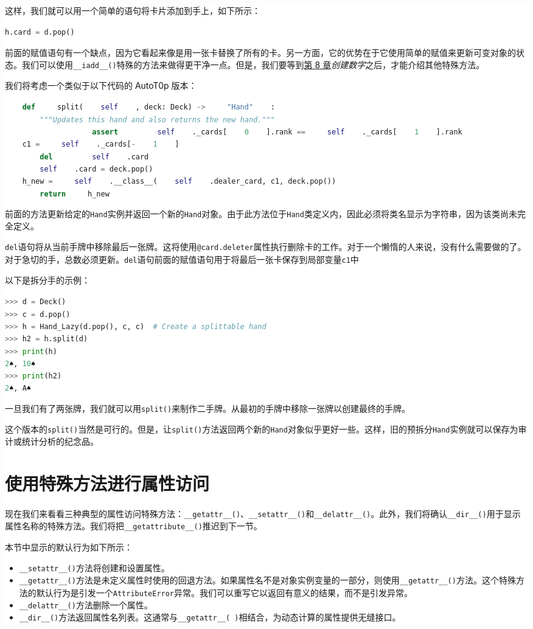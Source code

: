 这样，我们就可以用一个简单的语句将卡片添加到手上，如下所示：

```py
h.card = d.pop() 
```

前面的赋值语句有一个缺点，因为它看起来像是用一张卡替换了所有的卡。另一方面，它的优势在于它使用简单的赋值来更新可变对象的状态。我们可以使用`__iadd__()`特殊的方法来做得更干净一点。但是，我们要等到[第 8 章](08.html)*创建数字*之后，才能介绍其他特殊方法。

我们将考虑一个类似于以下代码的 AutoT0p 版本：

```py
    def     split(    self    , deck: Deck) ->     "Hand"    :
        """Updates this hand and also returns the new hand."""
                    assert         self    ._cards[    0    ].rank ==     self    ._cards[    1    ].rank
    c1 =     self    ._cards[-    1    ]
        del         self    .card
        self    .card = deck.pop()
    h_new =     self    .__class__(    self    .dealer_card, c1, deck.pop())
        return     h_new

```

前面的方法更新给定的`Hand`实例并返回一个新的`Hand`对象。由于此方法位于`Hand`类定义内，因此必须将类名显示为字符串，因为该类尚未完全定义。

`del`语句将从当前手牌中移除最后一张牌。这将使用`@card.deleter`属性执行删除卡的工作。对于一个懒惰的人来说，没有什么需要做的了。对于急切的手，总数必须更新。`del`语句前面的赋值语句用于将最后一张卡保存到局部变量`c1`中

以下是拆分手的示例：

```py
>>> d = Deck() 
>>> c = d.pop() 
>>> h = Hand_Lazy(d.pop(), c, c)  # Create a splittable hand 
>>> h2 = h.split(d) 
>>> print(h) 
2♠, 10♠ 
>>> print(h2) 
2♠, A♠ 
```

一旦我们有了两张牌，我们就可以用`split()`来制作二手牌。从最初的手牌中移除一张牌以创建最终的手牌。

这个版本的`split()`当然是可行的。但是，让`split()`方法返回两个新的`Hand`对象似乎更好一些。这样，旧的预拆分`Hand`实例就可以保存为审计或统计分析的纪念品。

# 使用特殊方法进行属性访问

现在我们来看看三种典型的属性访问特殊方法：`__getattr__()`、`__setattr__()`和`__delattr__()`。此外，我们将确认`__dir__()`用于显示属性名称的特殊方法。我们将把`__getattribute__()`推迟到下一节。

本节中显示的默认行为如下所示：

*   `__setattr__()`方法将创建和设置属性。
*   `__getattr__()`方法是未定义属性时使用的回退方法。如果属性名不是对象实例变量的一部分，则使用`__getattr__()`方法。这个特殊方法的默认行为是引发一个`AttributeError`异常。我们可以重写它以返回有意义的结果，而不是引发异常。
*   `__delattr__()`方法删除一个属性。
*   `__dir__()`方法返回属性名列表。这通常与`__getattr__( )`相结合，为动态计算的属性提供无缝接口。
